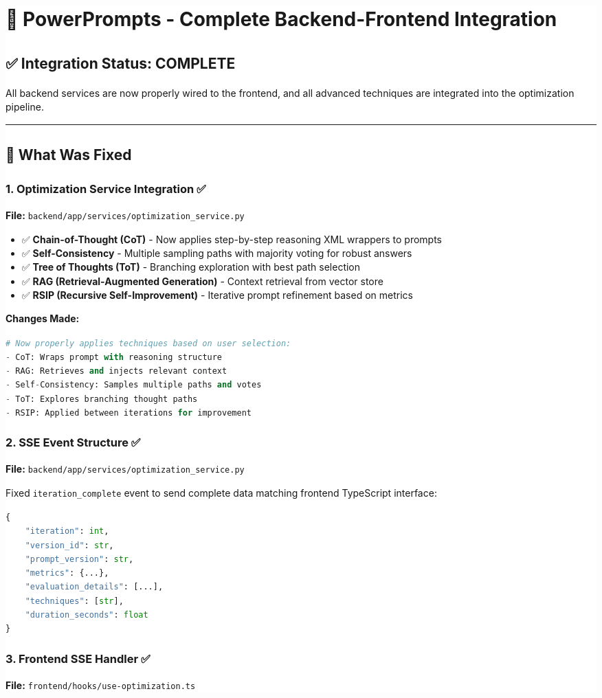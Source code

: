 # 🎉 PowerPrompts - Complete Backend-Frontend Integration

## ✅ Integration Status: COMPLETE

All backend services are now properly wired to the frontend, and all advanced techniques are integrated into the optimization pipeline.

---

## 🔧 What Was Fixed

### 1. **Optimization Service Integration** ✅

**File:** `backend/app/services/optimization_service.py`

- ✅ **Chain-of-Thought (CoT)** - Now applies step-by-step reasoning XML wrappers to prompts
- ✅ **Self-Consistency** - Multiple sampling paths with majority voting for robust answers
- ✅ **Tree of Thoughts (ToT)** - Branching exploration with best path selection
- ✅ **RAG (Retrieval-Augmented Generation)** - Context retrieval from vector store
- ✅ **RSIP (Recursive Self-Improvement)** - Iterative prompt refinement based on metrics

**Changes Made:**

```python
# Now properly applies techniques based on user selection:
- CoT: Wraps prompt with reasoning structure
- RAG: Retrieves and injects relevant context
- Self-Consistency: Samples multiple paths and votes
- ToT: Explores branching thought paths
- RSIP: Applied between iterations for improvement
```

### 2. **SSE Event Structure** ✅

**File:** `backend/app/services/optimization_service.py`

Fixed `iteration_complete` event to send complete data matching frontend TypeScript interface:

```python
{
    "iteration": int,
    "version_id": str,
    "prompt_version": str,
    "metrics": {...},
    "evaluation_details": [...],
    "techniques": [str],
    "duration_seconds": float
}
```

### 3. **Frontend SSE Handler** ✅

**File:** `frontend/hooks/use-optimization.ts`
